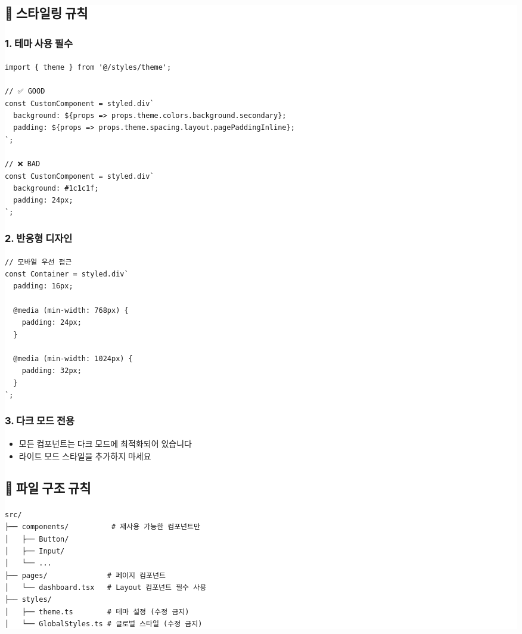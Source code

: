 ## 🎨 스타일링 규칙

### 1. 테마 사용 필수

```tsx
import { theme } from '@/styles/theme';

// ✅ GOOD
const CustomComponent = styled.div`
  background: ${props => props.theme.colors.background.secondary};
  padding: ${props => props.theme.spacing.layout.pagePaddingInline};
`;

// ❌ BAD
const CustomComponent = styled.div`
  background: #1c1c1f;
  padding: 24px;
`;
```

### 2. 반응형 디자인

```tsx
// 모바일 우선 접근
const Container = styled.div`
  padding: 16px;
  
  @media (min-width: 768px) {
    padding: 24px;
  }
  
  @media (min-width: 1024px) {
    padding: 32px;
  }
`;
```

### 3. 다크 모드 전용
- 모든 컴포넌트는 다크 모드에 최적화되어 있습니다
- 라이트 모드 스타일을 추가하지 마세요

## 📁 파일 구조 규칙

```
src/
├── components/          # 재사용 가능한 컴포넌트만
│   ├── Button/
│   ├── Input/
│   └── ...
├── pages/              # 페이지 컴포넌트
│   └── dashboard.tsx   # Layout 컴포넌트 필수 사용
├── styles/
│   ├── theme.ts        # 테마 설정 (수정 금지)
│   └── GlobalStyles.ts # 글로벌 스타일 (수정 금지)
```
